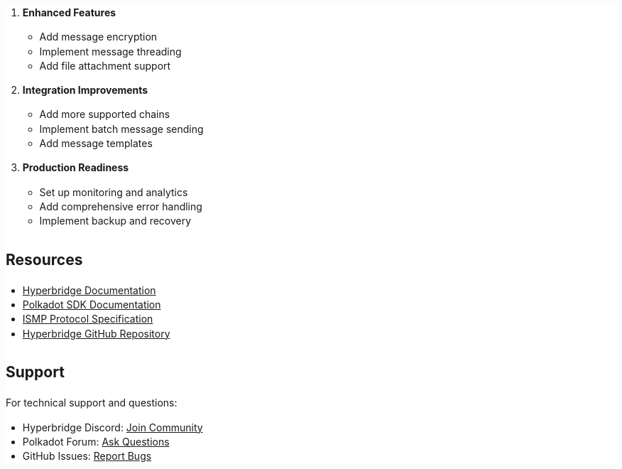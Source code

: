 1. **Enhanced Features**
   - Add message encryption
   - Implement message threading
   - Add file attachment support

2. **Integration Improvements**
   - Add more supported chains
   - Implement batch message sending
   - Add message templates

3. **Production Readiness**
   - Set up monitoring and analytics
   - Add comprehensive error handling
   - Implement backup and recovery

## Resources

- [Hyperbridge Documentation](https://docs.hyperbridge.network/developers/polkadot/getting-started)
- [Polkadot SDK Documentation](https://docs.substrate.io/)
- [ISMP Protocol Specification](https://github.com/polytope-labs/ismp)
- [Hyperbridge GitHub Repository](https://github.com/polytope-labs/hyperbridge)

## Support

For technical support and questions:
- Hyperbridge Discord: [Join Community](https://discord.gg/hyperbridge)
- Polkadot Forum: [Ask Questions](https://forum.polkadot.network/)
- GitHub Issues: [Report Bugs](https://github.com/polytope-labs/hyperbridge/issues) 